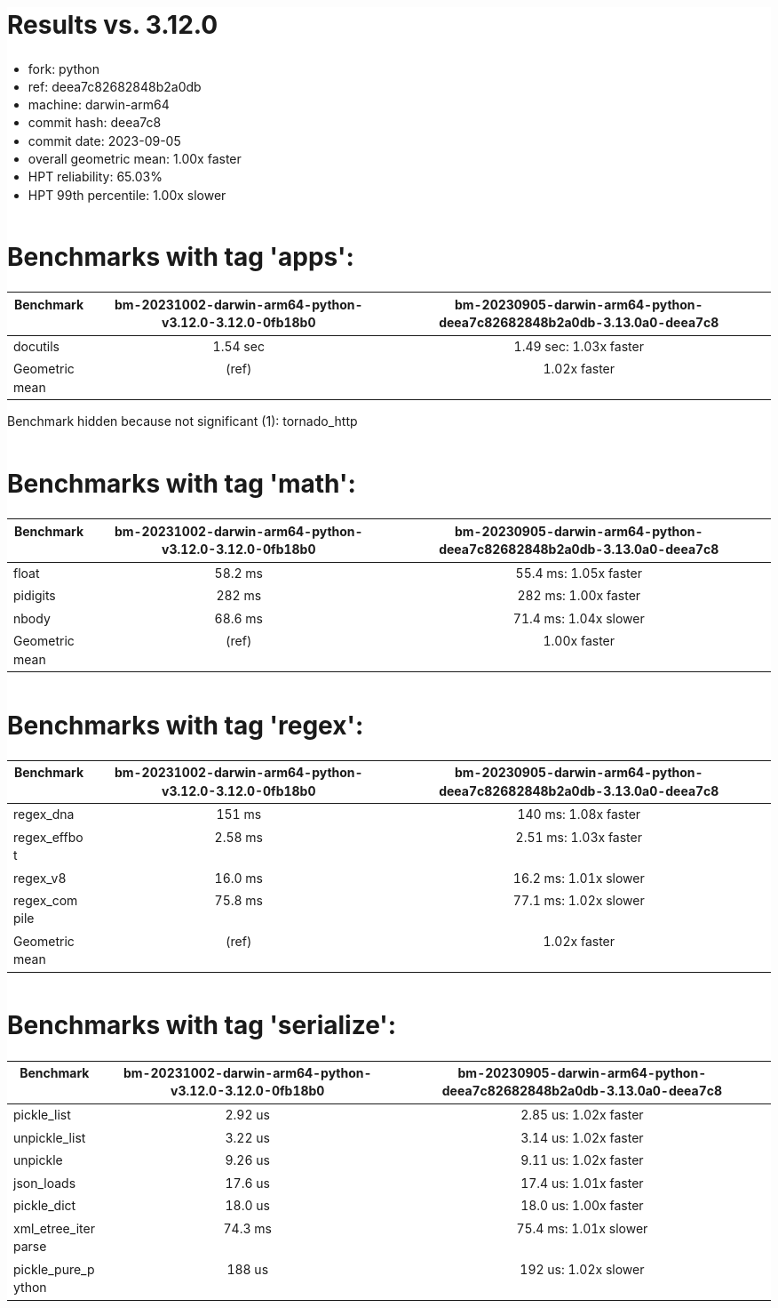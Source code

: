
# Results vs. 3.12.0

- fork: python
- ref: deea7c82682848b2a0db
- machine: darwin-arm64
- commit hash: deea7c8
- commit date: 2023-09-05
- overall geometric mean: 1.00x faster
- HPT reliability: 65.03%
- HPT 99th percentile: 1.00x slower

Benchmarks with tag 'apps':
===========================

| Benchmark      | bm-20231002-darwin-arm64-python-v3.12.0-3.12.0-0fb18b0 | bm-20230905-darwin-arm64-python-deea7c82682848b2a0db-3.13.0a0-deea7c8 |
|----------------|:------------------------------------------------------:|:---------------------------------------------------------------------:|
| docutils       | 1.54 sec                                               | 1.49 sec: 1.03x faster                                                |
| Geometric mean | (ref)                                                  | 1.02x faster                                                          |

Benchmark hidden because not significant (1): tornado_http

Benchmarks with tag 'math':
===========================

| Benchmark      | bm-20231002-darwin-arm64-python-v3.12.0-3.12.0-0fb18b0 | bm-20230905-darwin-arm64-python-deea7c82682848b2a0db-3.13.0a0-deea7c8 |
|----------------|:------------------------------------------------------:|:---------------------------------------------------------------------:|
| float          | 58.2 ms                                                | 55.4 ms: 1.05x faster                                                 |
| pidigits       | 282 ms                                                 | 282 ms: 1.00x faster                                                  |
| nbody          | 68.6 ms                                                | 71.4 ms: 1.04x slower                                                 |
| Geometric mean | (ref)                                                  | 1.00x faster                                                          |

Benchmarks with tag 'regex':
============================

| Benchmark      | bm-20231002-darwin-arm64-python-v3.12.0-3.12.0-0fb18b0 | bm-20230905-darwin-arm64-python-deea7c82682848b2a0db-3.13.0a0-deea7c8 |
|----------------|:------------------------------------------------------:|:---------------------------------------------------------------------:|
| regex_dna      | 151 ms                                                 | 140 ms: 1.08x faster                                                  |
| regex_effbot   | 2.58 ms                                                | 2.51 ms: 1.03x faster                                                 |
| regex_v8       | 16.0 ms                                                | 16.2 ms: 1.01x slower                                                 |
| regex_compile  | 75.8 ms                                                | 77.1 ms: 1.02x slower                                                 |
| Geometric mean | (ref)                                                  | 1.02x faster                                                          |

Benchmarks with tag 'serialize':
================================

| Benchmark            | bm-20231002-darwin-arm64-python-v3.12.0-3.12.0-0fb18b0 | bm-20230905-darwin-arm64-python-deea7c82682848b2a0db-3.13.0a0-deea7c8 |
|----------------------|:------------------------------------------------------:|:---------------------------------------------------------------------:|
| pickle_list          | 2.92 us                                                | 2.85 us: 1.02x faster                                                 |
| unpickle_list        | 3.22 us                                                | 3.14 us: 1.02x faster                                                 |
| unpickle             | 9.26 us                                                | 9.11 us: 1.02x faster                                                 |
| json_loads           | 17.6 us                                                | 17.4 us: 1.01x faster                                                 |
| pickle_dict          | 18.0 us                                                | 18.0 us: 1.00x faster                                                 |
| xml_etree_iterparse  | 74.3 ms                                                | 75.4 ms: 1.01x slower                                                 |
| pickle_pure_python   | 188 us                                                 | 192 us: 1.02x slower                                                  |